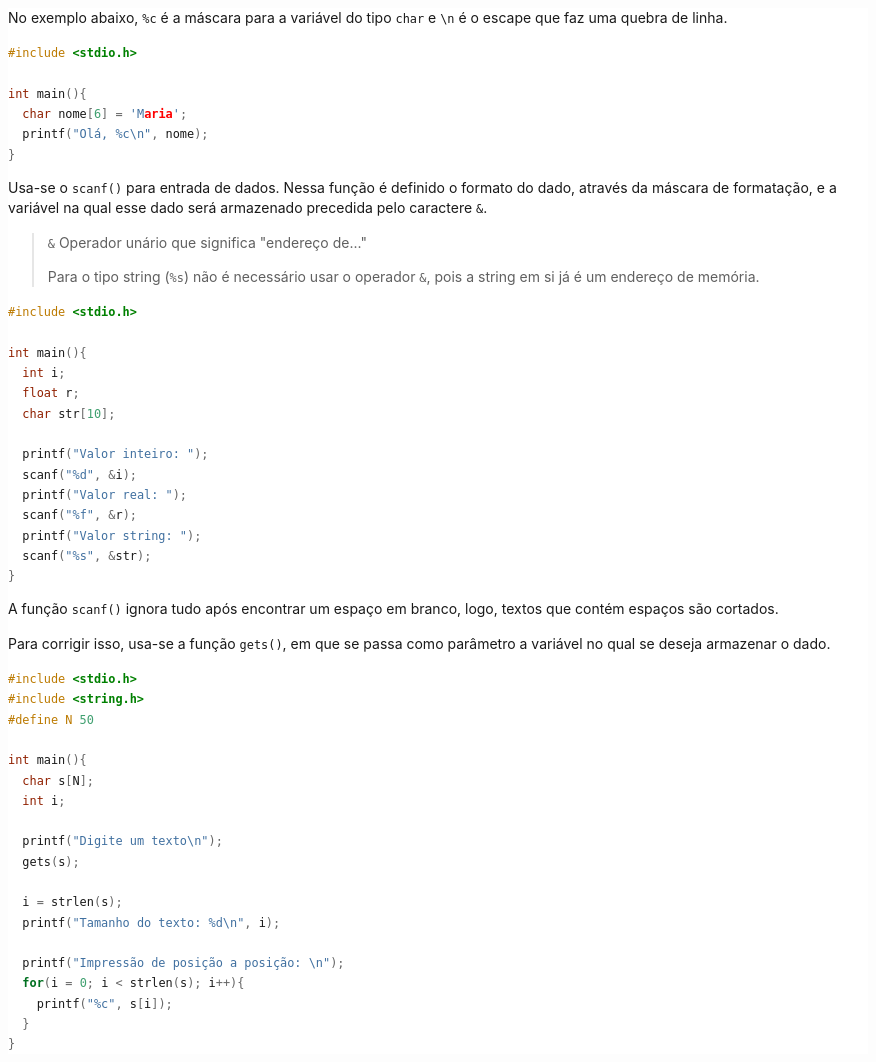 No exemplo abaixo, `%c` é a máscara para a variável do tipo `char` e `\n` é o escape que faz uma quebra de linha.

```c
#include <stdio.h>

int main(){
  char nome[6] = 'Maria';
  printf("Olá, %c\n", nome);
}
```

Usa-se o `scanf()` para entrada de dados. Nessa função é definido o formato do dado, através da máscara de formatação, e a variável na qual esse dado será armazenado precedida pelo caractere `&`.

> `&` Operador unário que significa "endereço de..."
>
> Para o tipo string (`%s`) não é necessário usar o operador `&`, pois a string em si já é um endereço de memória.

```c
#include <stdio.h>

int main(){
  int i;
  float r;
  char str[10];

  printf("Valor inteiro: ");
  scanf("%d", &i);
  printf("Valor real: ");
  scanf("%f", &r);
  printf("Valor string: ");
  scanf("%s", &str);
}
```

A função `scanf()` ignora tudo após encontrar um espaço em branco, logo, textos que contém espaços são cortados.

Para corrigir isso, usa-se a função `gets()`, em que se passa como parâmetro a variável no qual se deseja armazenar o dado.

```c
#include <stdio.h>
#include <string.h>
#define N 50

int main(){
  char s[N];
  int i;

  printf("Digite um texto\n");
  gets(s);

  i = strlen(s);
  printf("Tamanho do texto: %d\n", i);

  printf("Impressão de posição a posição: \n");
  for(i = 0; i < strlen(s); i++){
    printf("%c", s[i]);
  }
}
```
